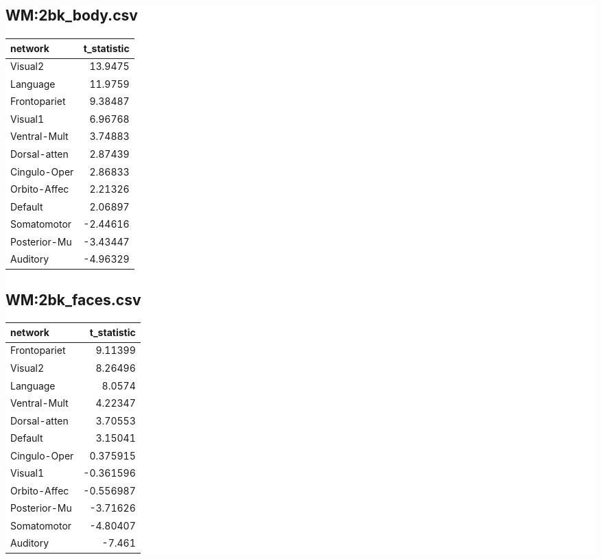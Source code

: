 ## WM:2bk_body.csv

| network      |   t_statistic |
|:-------------|--------------:|
| Visual2      |      13.9475  |
| Language     |      11.9759  |
| Frontopariet |       9.38487 |
| Visual1      |       6.96768 |
| Ventral-Mult |       3.74883 |
| Dorsal-atten |       2.87439 |
| Cingulo-Oper |       2.86833 |
| Orbito-Affec |       2.21326 |
| Default      |       2.06897 |
| Somatomotor  |      -2.44616 |
| Posterior-Mu |      -3.43447 |
| Auditory     |      -4.96329 |

## WM:2bk_faces.csv

| network      |   t_statistic |
|:-------------|--------------:|
| Frontopariet |      9.11399  |
| Visual2      |      8.26496  |
| Language     |      8.0574   |
| Ventral-Mult |      4.22347  |
| Dorsal-atten |      3.70553  |
| Default      |      3.15041  |
| Cingulo-Oper |      0.375915 |
| Visual1      |     -0.361596 |
| Orbito-Affec |     -0.556987 |
| Posterior-Mu |     -3.71626  |
| Somatomotor  |     -4.80407  |
| Auditory     |     -7.461    |

